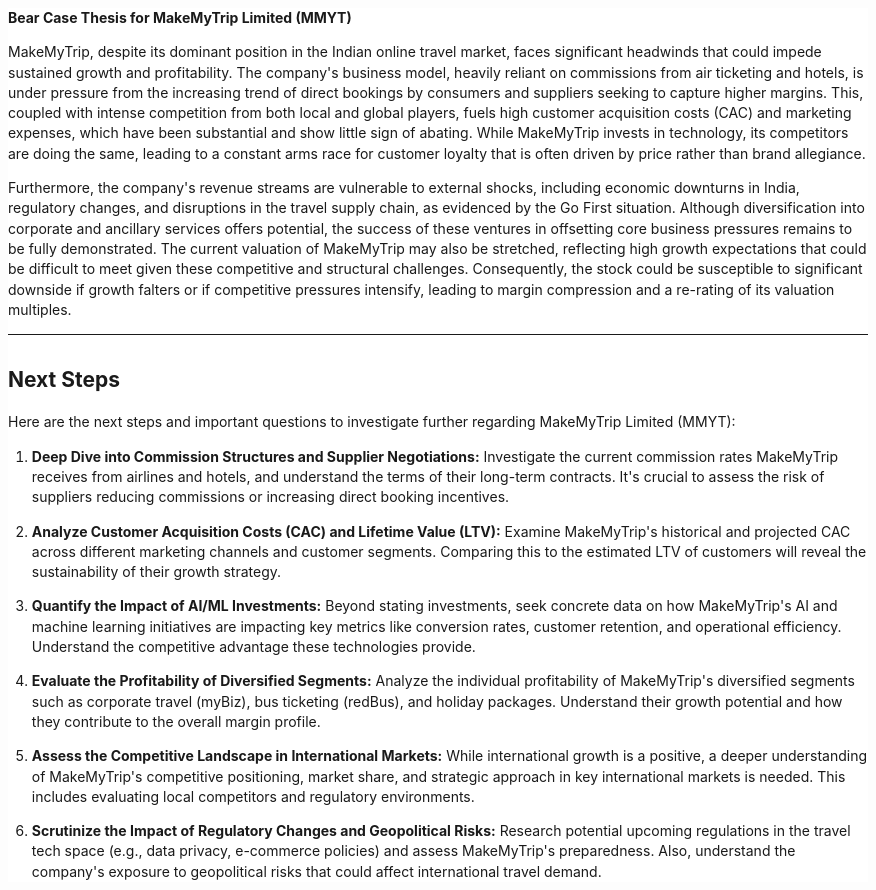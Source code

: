 **Bear Case Thesis for MakeMyTrip Limited (MMYT)**

MakeMyTrip, despite its dominant position in the Indian online travel market, faces significant headwinds that could impede sustained growth and profitability. The company's business model, heavily reliant on commissions from air ticketing and hotels, is under pressure from the increasing trend of direct bookings by consumers and suppliers seeking to capture higher margins. This, coupled with intense competition from both local and global players, fuels high customer acquisition costs (CAC) and marketing expenses, which have been substantial and show little sign of abating. While MakeMyTrip invests in technology, its competitors are doing the same, leading to a constant arms race for customer loyalty that is often driven by price rather than brand allegiance.

Furthermore, the company's revenue streams are vulnerable to external shocks, including economic downturns in India, regulatory changes, and disruptions in the travel supply chain, as evidenced by the Go First situation. Although diversification into corporate and ancillary services offers potential, the success of these ventures in offsetting core business pressures remains to be fully demonstrated. The current valuation of MakeMyTrip may also be stretched, reflecting high growth expectations that could be difficult to meet given these competitive and structural challenges. Consequently, the stock could be susceptible to significant downside if growth falters or if competitive pressures intensify, leading to margin compression and a re-rating of its valuation multiples.

---

## Next Steps

Here are the next steps and important questions to investigate further regarding MakeMyTrip Limited (MMYT):

1.  **Deep Dive into Commission Structures and Supplier Negotiations:** Investigate the current commission rates MakeMyTrip receives from airlines and hotels, and understand the terms of their long-term contracts. It's crucial to assess the risk of suppliers reducing commissions or increasing direct booking incentives.

2.  **Analyze Customer Acquisition Costs (CAC) and Lifetime Value (LTV):** Examine MakeMyTrip's historical and projected CAC across different marketing channels and customer segments. Comparing this to the estimated LTV of customers will reveal the sustainability of their growth strategy.

3.  **Quantify the Impact of AI/ML Investments:** Beyond stating investments, seek concrete data on how MakeMyTrip's AI and machine learning initiatives are impacting key metrics like conversion rates, customer retention, and operational efficiency. Understand the competitive advantage these technologies provide.

4.  **Evaluate the Profitability of Diversified Segments:** Analyze the individual profitability of MakeMyTrip's diversified segments such as corporate travel (myBiz), bus ticketing (redBus), and holiday packages. Understand their growth potential and how they contribute to the overall margin profile.

5.  **Assess the Competitive Landscape in International Markets:** While international growth is a positive, a deeper understanding of MakeMyTrip's competitive positioning, market share, and strategic approach in key international markets is needed. This includes evaluating local competitors and regulatory environments.

6.  **Scrutinize the Impact of Regulatory Changes and Geopolitical Risks:** Research potential upcoming regulations in the travel tech space (e.g., data privacy, e-commerce policies) and assess MakeMyTrip's preparedness. Also, understand the company's exposure to geopolitical risks that could affect international travel demand.
